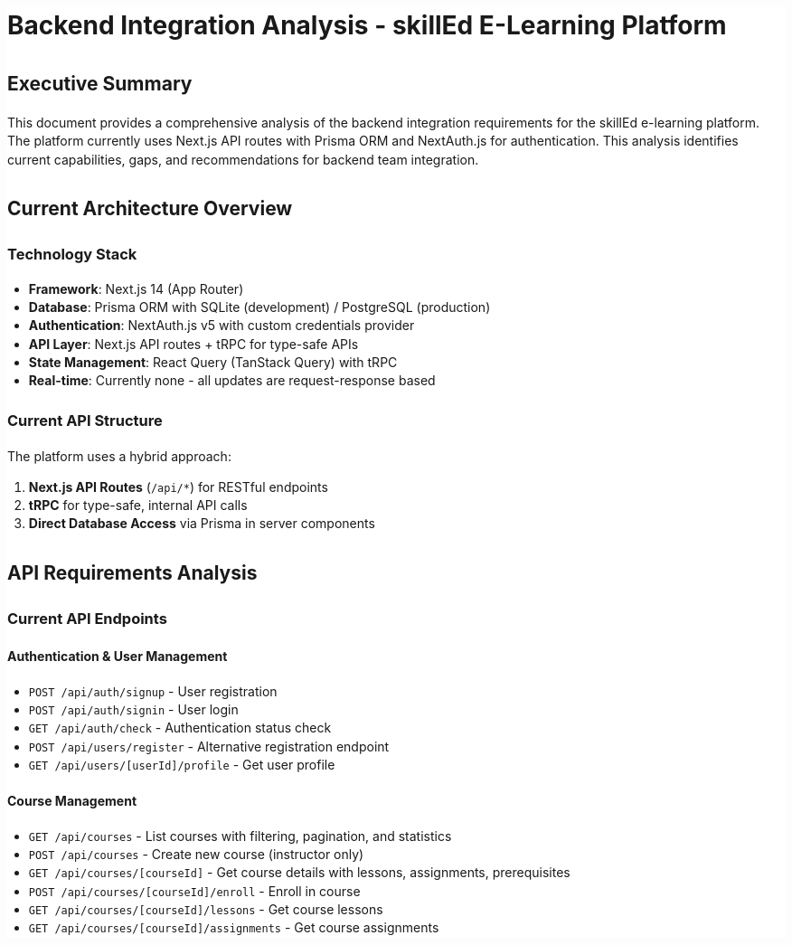 # Backend Integration Analysis - skillEd E-Learning Platform

## Executive Summary

This document provides a comprehensive analysis of the backend integration requirements for the skillEd e-learning platform. The platform currently uses Next.js API routes with Prisma ORM and NextAuth.js for authentication. This analysis identifies current capabilities, gaps, and recommendations for backend team integration.

## Current Architecture Overview

### Technology Stack

- **Framework**: Next.js 14 (App Router)
- **Database**: Prisma ORM with SQLite (development) / PostgreSQL (production)
- **Authentication**: NextAuth.js v5 with custom credentials provider
- **API Layer**: Next.js API routes + tRPC for type-safe APIs
- **State Management**: React Query (TanStack Query) with tRPC
- **Real-time**: Currently none - all updates are request-response based

### Current API Structure

The platform uses a hybrid approach:

1. **Next.js API Routes** (`/api/*`) for RESTful endpoints
2. **tRPC** for type-safe, internal API calls
3. **Direct Database Access** via Prisma in server components

## API Requirements Analysis

### Current API Endpoints

#### Authentication & User Management

- `POST /api/auth/signup` - User registration
- `POST /api/auth/signin` - User login
- `GET /api/auth/check` - Authentication status check
- `POST /api/users/register` - Alternative registration endpoint
- `GET /api/users/[userId]/profile` - Get user profile

#### Course Management

- `GET /api/courses` - List courses with filtering, pagination, and statistics
- `POST /api/courses` - Create new course (instructor only)
- `GET /api/courses/[courseId]` - Get course details with lessons, assignments, prerequisites
- `POST /api/courses/[courseId]/enroll` - Enroll in course
- `GET /api/courses/[courseId]/lessons` - Get course lessons
- `GET /api/courses/[courseId]/assignments` - Get course assignments
